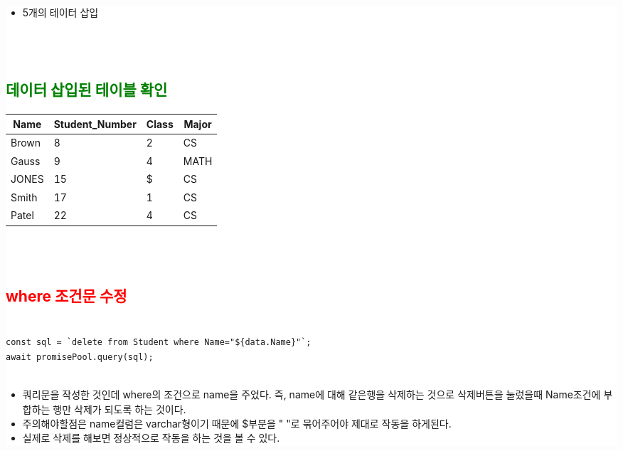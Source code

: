 - 5개의 테이터 삽입

<br><br>


## <span style="color:green">데이터 삽입된 테이블 확인 </span>  
Name|Student_Number|Class|Major
---|---|---|---|
Brown|8|2|CS|
Gauss|9|4|MATH|
JONES|15|$|CS|
Smith|17|1|CS|
Patel|22|4|CS|


<br><br>

## <span style="color:red">where 조건문 수정</span>  

<pre>
<code>
const sql = `delete from Student where Name="${data.Name}"`;
await promisePool.query(sql);
</code>
</pre>

- 쿼리문을 작성한 것인데 where의 조건으로 name을 주었다. 즉, name에 대해 같은행을 삭제하는 것으로 삭제버튼을 눌렀을때 Name조건에 부합하는 행만 삭제가 되도록 하는 것이다.
- 주의해야할점은 name컬럼은 varchar형이기 때문에 $부분을 " "로 묶어주어야 제대로 작동을 하게된다. 
- 실제로 삭제를 해보면 정상적으로 작동을 하는 것을 볼 수 있다.














   























